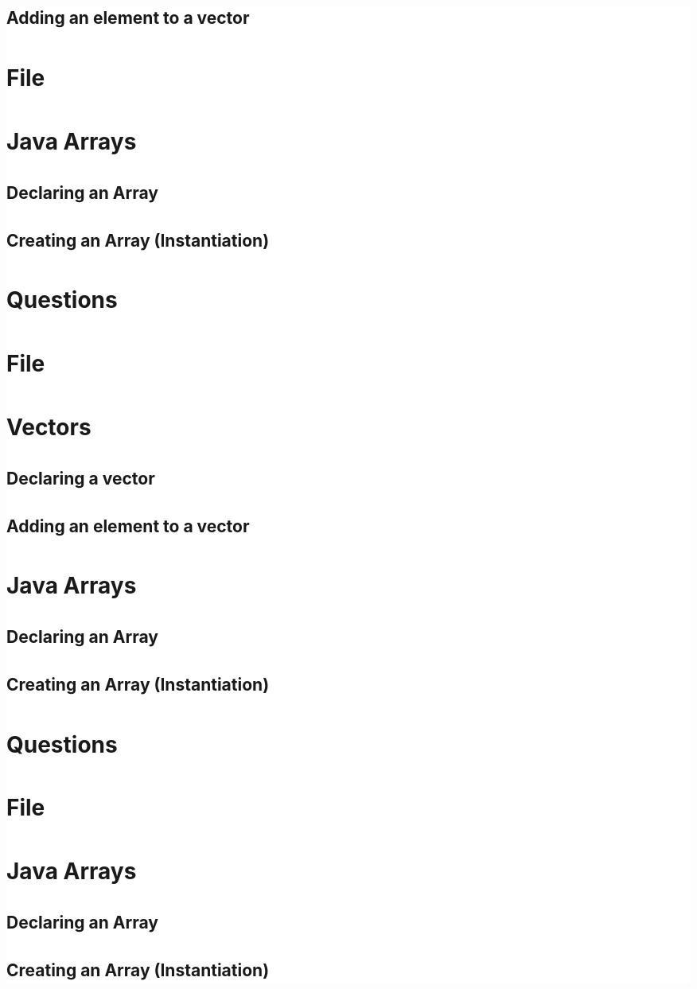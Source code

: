 ## Adding an element to a vector

# File

# Java Arrays

## Declaring an Array

## Creating an Array (Instantiation)

# Questions

# File

# Vectors

## Declaring a vector

## Adding an element to a vector

# Java Arrays

## Declaring an Array

## Creating an Array (Instantiation)

# Questions

# File

# Java Arrays

## Declaring an Array

## Creating an Array (Instantiation)
